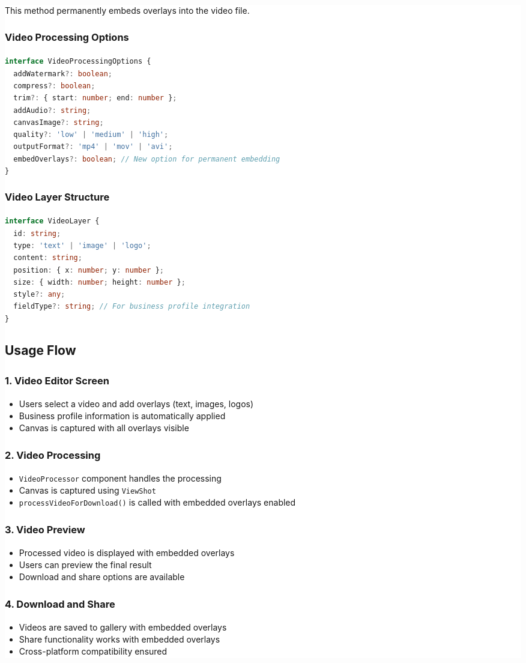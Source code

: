 This method permanently embeds overlays into the video file.

### Video Processing Options

```typescript
interface VideoProcessingOptions {
  addWatermark?: boolean;
  compress?: boolean;
  trim?: { start: number; end: number };
  addAudio?: string;
  canvasImage?: string;
  quality?: 'low' | 'medium' | 'high';
  outputFormat?: 'mp4' | 'mov' | 'avi';
  embedOverlays?: boolean; // New option for permanent embedding
}
```

### Video Layer Structure

```typescript
interface VideoLayer {
  id: string;
  type: 'text' | 'image' | 'logo';
  content: string;
  position: { x: number; y: number };
  size: { width: number; height: number };
  style?: any;
  fieldType?: string; // For business profile integration
}
```

## Usage Flow

### 1. Video Editor Screen
- Users select a video and add overlays (text, images, logos)
- Business profile information is automatically applied
- Canvas is captured with all overlays visible

### 2. Video Processing
- `VideoProcessor` component handles the processing
- Canvas is captured using `ViewShot`
- `processVideoForDownload()` is called with embedded overlays enabled

### 3. Video Preview
- Processed video is displayed with embedded overlays
- Users can preview the final result
- Download and share options are available

### 4. Download and Share
- Videos are saved to gallery with embedded overlays
- Share functionality works with embedded overlays
- Cross-platform compatibility ensured
